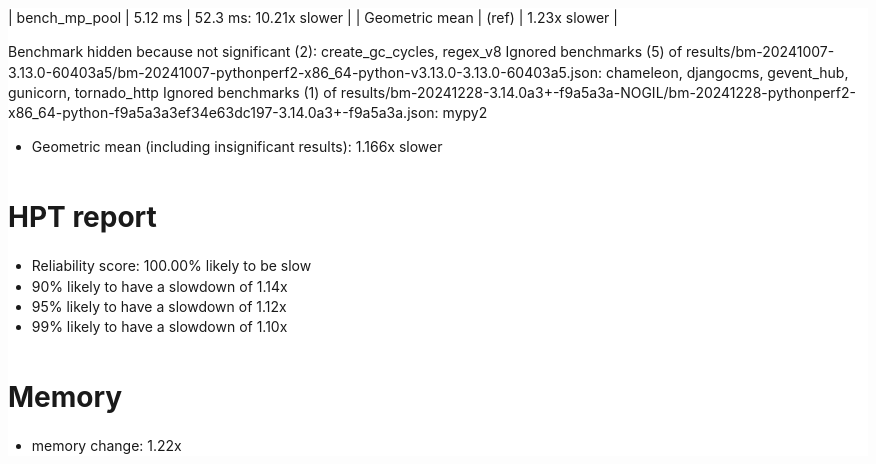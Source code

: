 | bench_mp_pool              | 5.12 ms                                                      | 52.3 ms: 10.21x slower                                                       |
| Geometric mean             | (ref)                                                        | 1.23x slower                                                                 |

Benchmark hidden because not significant (2): create_gc_cycles, regex_v8
Ignored benchmarks (5) of results/bm-20241007-3.13.0-60403a5/bm-20241007-pythonperf2-x86_64-python-v3.13.0-3.13.0-60403a5.json: chameleon, djangocms, gevent_hub, gunicorn, tornado_http
Ignored benchmarks (1) of results/bm-20241228-3.14.0a3+-f9a5a3a-NOGIL/bm-20241228-pythonperf2-x86_64-python-f9a5a3a3ef34e63dc197-3.14.0a3+-f9a5a3a.json: mypy2

- Geometric mean (including insignificant results): 1.166x slower

# HPT report

- Reliability score: 100.00% likely to be slow
- 90% likely to have a slowdown of 1.14x
- 95% likely to have a slowdown of 1.12x
- 99% likely to have a slowdown of 1.10x

# Memory
- memory change: 1.22x
